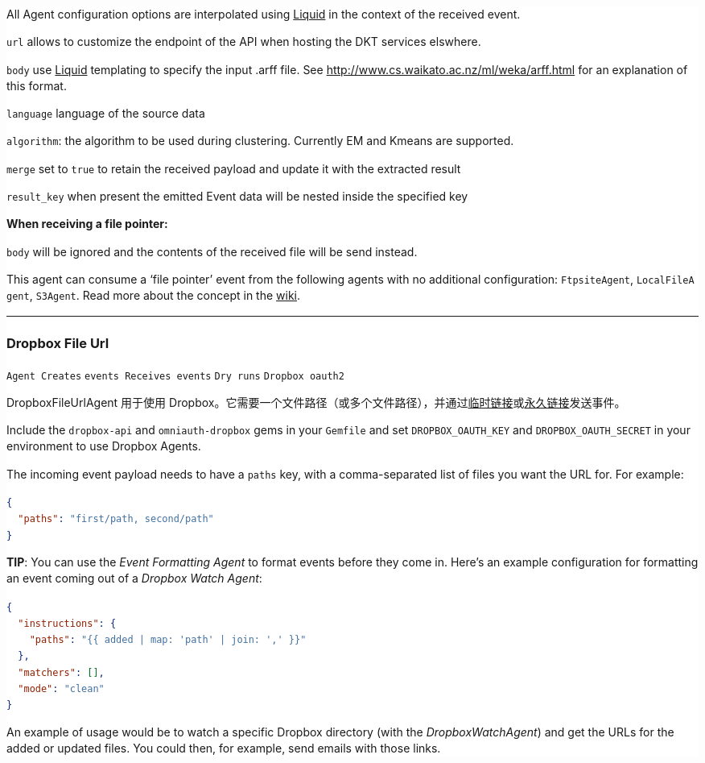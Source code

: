 All Agent configuration options are interpolated using [Liquid](https://github.com/cantino/huginn/wiki/Formatting-Events-using-Liquid) in the context of the received event.

`url` allows to customize the endpoint of the API when hosting the DKT services elswhere.

`body` use [Liquid](https://github.com/cantino/huginn/wiki/Formatting-Events-using-Liquid) templating to specify the input .arff file. See http://www.cs.waikato.ac.nz/ml/weka/arff.html for an explanation of this format.

`language` language of the source data

`algorithm`: the algorithm to be used during clustering. Currently EM and Kmeans are supported.

`merge` set to `true` to retain the received payload and update it with the extracted result

`result_key` when present the emitted Event data will be nested inside the specified key

**When receiving a file pointer:**

`body` will be ignored and the contents of the received file will be send instead.

This agent can consume a ‘file pointer’ event from the following agents with no additional configuration: `FtpsiteAgent`, `LocalFileAgent`, `S3Agent`. Read more about the concept in the [wiki](https://github.com/huginn/huginn/wiki/How-Huginn-works-with-files).

---

### Dropbox File Url

`Agent Creates` `events Receives events` `Dry runs` `Dropbox oauth2`

DropboxFileUrlAgent 用于使用 Dropbox。它需要一个文件路径（或多个文件路径），并通过[临时链接](https://www.dropbox.com/developers/core/docs#media)或[永久链接](https://www.dropbox.com/developers/core/docs#shares)发送事件。

Include the `dropbox-api` and `omniauth-dropbox` gems in your `Gemfile` and set `DROPBOX_OAUTH_KEY` and `DROPBOX_OAUTH_SECRET` in your environment to use Dropbox Agents.

The incoming event payload needs to have a `paths` key, with a comma-separated list of files you want the URL for. For example:

```json
{
  "paths": "first/path, second/path"
}
```

**TIP**: You can use the _Event Formatting Agent_ to format events before they come in. Here’s an example configuration for formatting an event coming out of a _Dropbox Watch Agent_:

```json
{
  "instructions": {
    "paths": "{{ added | map: 'path' | join: ',' }}"
  },
  "matchers": [],
  "mode": "clean"
}
```

An example of usage would be to watch a specific Dropbox directory (with the _DropboxWatchAgent_) and get the URLs for the added or updated files. You could then, for example, send emails with those links.
